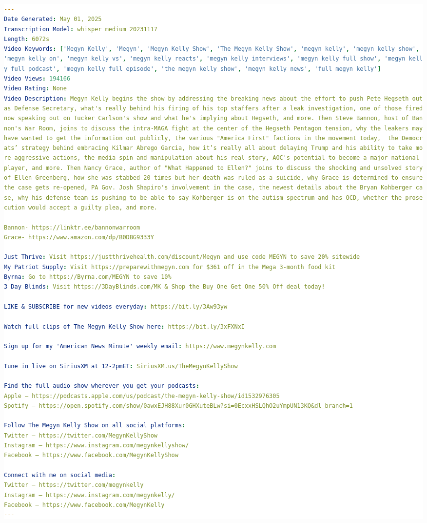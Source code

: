 ```yaml
---
Date Generated: May 01, 2025
Transcription Model: whisper medium 20231117
Length: 6072s
Video Keywords: ['Megyn Kelly', 'Megyn', 'Megyn Kelly Show', 'The Megyn Kelly Show', 'megyn kelly', 'megyn kelly show', 'megyn kelly on', 'megyn kelly vs', 'megyn kelly reacts', 'megyn kelly interviews', 'megyn kelly full show', 'megyn kelly full podcast', 'megyn kelly full episode', 'the megyn kelly show', 'megyn kelly news', 'full megyn kelly']
Video Views: 194166
Video Rating: None
Video Description: Megyn Kelly begins the show by addressing the breaking news about the effort to push Pete Hegseth out as Defense Secretary, what's really behind his firing of his top staffers after a leak investigation, one of those fired now speaking out on Tucker Carlson's show and what he's implying about Hegseth, and more. Then Steve Bannon, host of Bannon's War Room, joins to discuss the intra-MAGA fight at the center of the Hegseth Pentagon tension, why the leakers may have wanted to get the information out publicly, the various "America First" factions in the movement today,  the Democrats’ strategy behind embracing Kilmar Abrego Garcia, how it’s really all about delaying Trump and his ability to take more aggressive actions, the media spin and manipulation about his real story, AOC's potential to become a major national player, and more. Then Nancy Grace, author of "What Happened to Ellen?" joins to discuss the shocking and unsolved story of Ellen Greenberg, how she was stabbed 20 times but her death was ruled as a suicide, why Grace is determined to ensure the case gets re-opened, PA Gov. Josh Shapiro's involvement in the case, the newest details about the Bryan Kohberger case, why his defense team is pushing to be able to say Kohberger is on the autism spectrum and has OCD, whether the prosecution would accept a guilty plea, and more.

Bannon- https://linktr.ee/bannonwarroom
Grace- https://www.amazon.com/dp/B0DBG9333Y

Just Thrive: Visit https://justthrivehealth.com/discount/Megyn and use code MEGYN to save 20% sitewide
My Patriot Supply: Visit https://preparewithmegyn.com for $361 off in the Mega 3-month food kit
Byrna: Go to https://Byrna.com/MEGYN to save 10%
3 Day Blinds: Visit https://3DayBlinds.com/MK & Shop the Buy One Get One 50% Off deal today!

LIKE & SUBSCRIBE for new videos everyday: https://bit.ly/3Aw93yw

Watch full clips of The Megyn Kelly Show here: https://bit.ly/3xFXNxI

Sign up for my 'American News Minute' weekly email: https://www.megynkelly.com

Tune in live on SiriusXM at 12-2pmET: SiriusXM.us/TheMegynKellyShow

Find the full audio show wherever you get your podcasts:
Apple — https://podcasts.apple.com/us/podcast/the-megyn-kelly-show/id1532976305
Spotify — https://open.spotify.com/show/0awxEJH88Xur0GHXuteBLw?si=0EcxxHSLQhO2uYmpUN13KQ&dl_branch=1

Follow The Megyn Kelly Show on all social platforms:
Twitter — https://twitter.com/MegynKellyShow
Instagram — https://www.instagram.com/megynkellyshow/
Facebook — https://www.facebook.com/MegynKellyShow

Connect with me on social media:
Twitter — https://twitter.com/megynkelly
Instagram — https://www.instagram.com/megynkelly/
Facebook — https://www.facebook.com/MegynKelly
---
```
